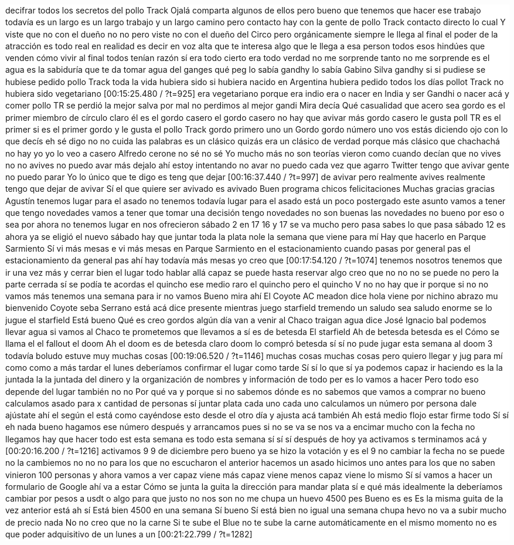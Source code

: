 decifrar todos los secretos del pollo Track Ojalá comparta algunos de ellos pero bueno que tenemos que hacer ese trabajo todavía es un largo es un largo trabajo y un largo camino pero contacto hay con la gente de pollo Track contacto directo lo cual Y viste que no con el dueño no no pero viste no con el dueño del Circo pero orgánicamente siempre le llega al final el poder de la atracción es todo real en realidad es decir en voz alta que te interesa algo que le llega a esa person todos esos hindúes que venden cómo vivir al final todos tenían razón sí era todo cierto era todo verdad no me sorprende tanto no me sorprende es el agua es la sabiduría que te da tomar agua del ganges qué peg lo sabía gandhy lo sabía Gabino Silva gandhy si si pudiese se hubiese pedido pollo Track toda la vida hubiera sido si hubiera nacido en Argentina hubiera pedido todos los días pollot Track no hubiera sido vegetariano 
[00:15:25.480 / ?t=925]
era vegetariano porque era indio era o nacer en India y ser Gandhi o nacer acá y comer pollo TR se perdió la mejor salva por mal no perdimos al mejor gandi Mira decía Qué casualidad que acero sea gordo es el primer miembro de círculo claro él es el gordo casero el gordo casero no hay que avivar más gordo casero le gusta poll TR es el primer si es el primer gordo y le gusta el pollo Track gordo primero uno un Gordo gordo número uno vos estás diciendo ojo con lo que decís eh sé digo no no cuida las palabras es un clásico quizás era un clásico de verdad porque más clásico que chachachá no hay yo yo lo veo a casero Alfredo cerone no sé no sé Yo mucho más no son teorías vieron como cuando decían que no vives no no avives no puedo avar más dejalo ahí estoy intentando no avar no puedo cada vez que agarro Twitter tengo que avivar gente no puedo parar Yo lo único que te digo es teng que dejar 
[00:16:37.440 / ?t=997]
de avivar pero realmente avives realmente tengo que dejar de avivar Sí el que quiere ser avivado es avivado Buen programa chicos felicitaciones Muchas gracias gracias Agustín tenemos lugar para el asado no tenemos todavía lugar para el asado está un poco postergado este asunto vamos a tener que tengo novedades vamos a tener que tomar una decisión tengo novedades no son buenas las novedades no bueno por eso o sea por ahora no tenemos lugar en nos ofrecieron sábado 2 en 17 16 y 17 se va mucho pero pasa sabes lo que pasa sábado 12 es ahora ya se eligió el nuevo sábado hay que juntar toda la plata nole la semana que viene para mí Hay que hacerlo en Parque Sarmiento Sí vi más mesas e vi más mesas en Parque Sarmiento en el estacionamiento cuando pasas por general pas el estacionamiento da general pas ahí hay todavía más mesas yo creo que 
[00:17:54.120 / ?t=1074]
tenemos nosotros tenemos que ir una vez más y cerrar bien el lugar todo hablar allá capaz se puede hasta reservar algo creo que no no no se puede no pero la parte cerrada sí se podía te acordas el quincho ese medio raro el quincho pero el quincho V no no hay que ir porque si no no vamos más tenemos una semana para ir no vamos Bueno mira ahí El Coyote AC meadon dice hola viene por nichino abrazo mu bienvenido Coyote seba Serrano está acá dice presente mientras juego starfield tremendo un saludo sea saludo enorme se lo jugue el starfield Está bueno Qué es creo gordos algún día van a venir al Chaco traigan agua dice José Ignacio bal podemos llevar agua si vamos al Chaco te prometemos que llevamos a sí es de betesda El starfield Ah de betesda betesda es el Cómo se llama el el fallout el doom Ah el doom es de betesda claro doom lo compró betesda sí sí no pude jugar esta semana al doom 3 todavía boludo estuve muy muchas cosas 
[00:19:06.520 / ?t=1146]
muchas cosas muchas cosas pero quiero llegar y jug para mí como como a más tardar el lunes deberíamos confirmar el lugar como tarde Sí sí lo que sí ya podemos capaz ir haciendo es la la juntada la la juntada del dinero y la organización de nombres y información de todo per es lo vamos a hacer Pero todo eso depende del lugar también no no Por qué va y porque si no sabemos dónde es no sabemos que vamos a comprar no bueno calculamos asado para x cantidad de personas sí juntar plata cada uno cada uno calculamos un número por persona dale ajústate ahí el según el está como cayéndose esto desde el otro día y ajusta acá también Ah está medio flojo estar firme todo Sí sí eh nada bueno hagamos ese número después y arrancamos pues si no se va se nos va a encimar mucho con la fecha no llegamos hay que hacer todo est esta semana es todo esta semana sí sí sí después de hoy ya activamos s terminamos acá y 
[00:20:16.200 / ?t=1216]
activamos 9 9 de diciembre pero bueno ya se hizo la votación y es el 9 no cambiar la fecha no se puede no la cambiemos no no no para los que no escucharon el anterior hacemos un asado hicimos uno antes para los que no saben vinieron 100 personas y ahora vamos a ver capaz viene más capaz viene menos capaz viene lo mismo Sí sí vamos a hacer un formulario de Google ahí va a estar Cómo se junta la guita la dirección para mandar plata sí e qué más idealmente la deberíamos cambiar por pesos a usdt o algo para que justo no nos son no me chupa un huevo 4500 pes Bueno es es Es la misma guita de la vez anterior está ah sí Está bien 4500 en una semana Sí bueno Sí está bien no igual una semana chupa hevo no va a subir mucho de precio nada No no creo que no la carne Si te sube el Blue no te sube la carne automáticamente en el mismo momento no es que poder adquisitivo de un lunes a un 
[00:21:22.799 / ?t=1282]